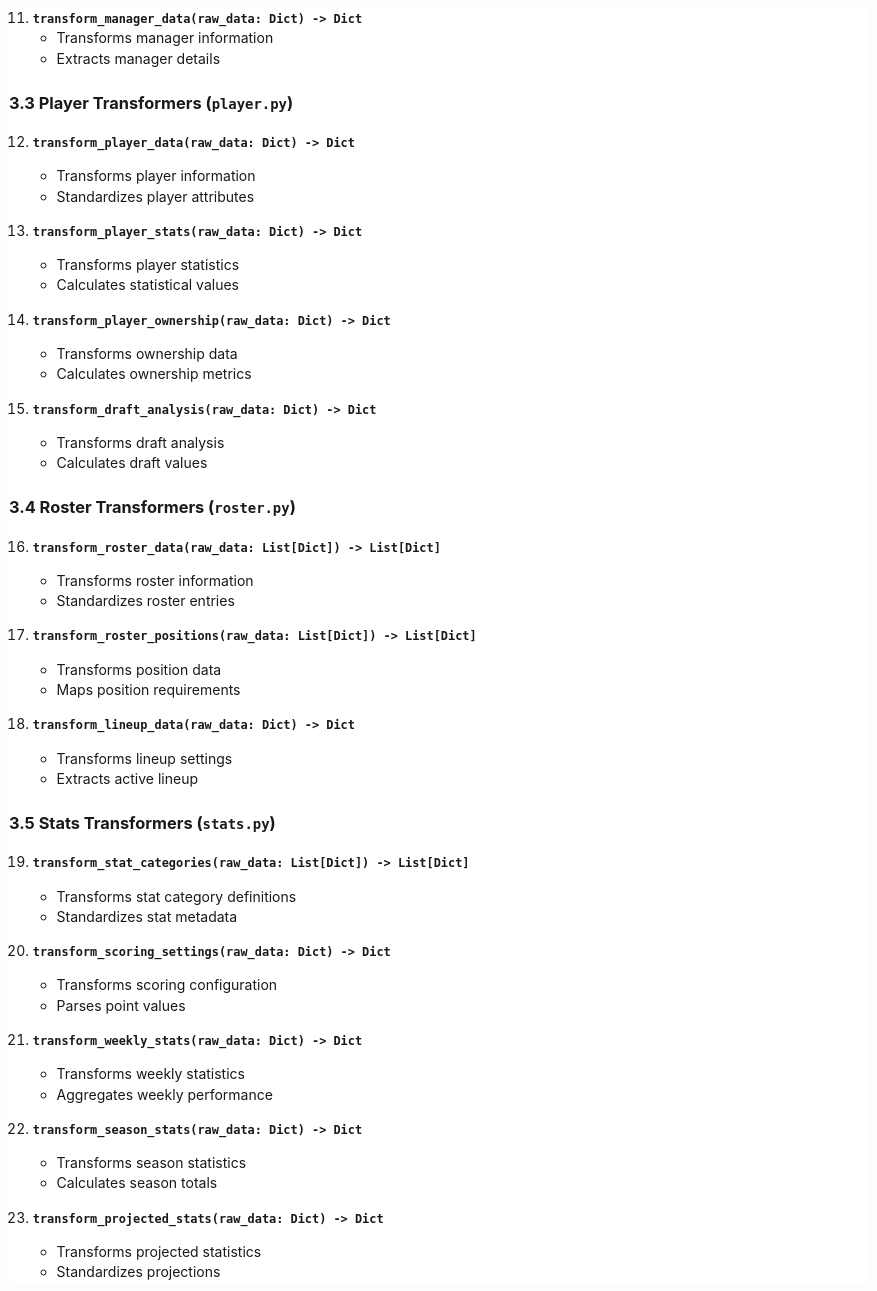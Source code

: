 11. **`transform_manager_data(raw_data: Dict) -> Dict`**
    - Transforms manager information
    - Extracts manager details

### 3.3 Player Transformers (`player.py`)

12. **`transform_player_data(raw_data: Dict) -> Dict`**
    - Transforms player information
    - Standardizes player attributes

13. **`transform_player_stats(raw_data: Dict) -> Dict`**
    - Transforms player statistics
    - Calculates statistical values

14. **`transform_player_ownership(raw_data: Dict) -> Dict`**
    - Transforms ownership data
    - Calculates ownership metrics

15. **`transform_draft_analysis(raw_data: Dict) -> Dict`**
    - Transforms draft analysis
    - Calculates draft values

### 3.4 Roster Transformers (`roster.py`)

16. **`transform_roster_data(raw_data: List[Dict]) -> List[Dict]`**
    - Transforms roster information
    - Standardizes roster entries

17. **`transform_roster_positions(raw_data: List[Dict]) -> List[Dict]`**
    - Transforms position data
    - Maps position requirements

18. **`transform_lineup_data(raw_data: Dict) -> Dict`**
    - Transforms lineup settings
    - Extracts active lineup

### 3.5 Stats Transformers (`stats.py`)

19. **`transform_stat_categories(raw_data: List[Dict]) -> List[Dict]`**
    - Transforms stat category definitions
    - Standardizes stat metadata

20. **`transform_scoring_settings(raw_data: Dict) -> Dict`**
    - Transforms scoring configuration
    - Parses point values

21. **`transform_weekly_stats(raw_data: Dict) -> Dict`**
    - Transforms weekly statistics
    - Aggregates weekly performance

22. **`transform_season_stats(raw_data: Dict) -> Dict`**
    - Transforms season statistics
    - Calculates season totals

23. **`transform_projected_stats(raw_data: Dict) -> Dict`**
    - Transforms projected statistics
    - Standardizes projections
